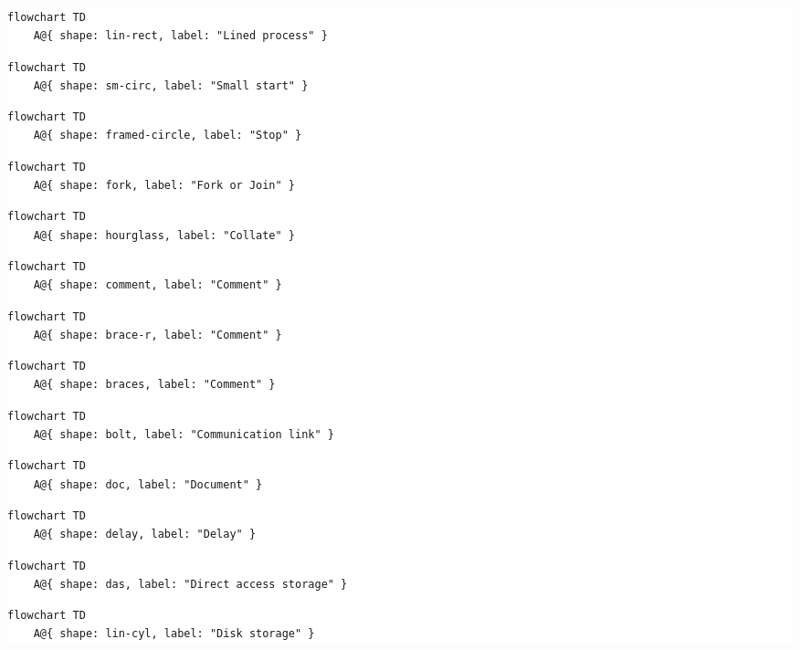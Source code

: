 ```mermaid
flowchart TD
    A@{ shape: lin-rect, label: "Lined process" }
```

```mermaid
flowchart TD
    A@{ shape: sm-circ, label: "Small start" }
```

```mermaid
flowchart TD
    A@{ shape: framed-circle, label: "Stop" }
```
    
```mermaid
flowchart TD
    A@{ shape: fork, label: "Fork or Join" }
```

```mermaid
flowchart TD
    A@{ shape: hourglass, label: "Collate" }
```

```mermaid
flowchart TD
    A@{ shape: comment, label: "Comment" }
```

```mermaid
flowchart TD
    A@{ shape: brace-r, label: "Comment" }
```

```mermaid
flowchart TD
    A@{ shape: braces, label: "Comment" }
```

```mermaid
flowchart TD
    A@{ shape: bolt, label: "Communication link" }
```

```mermaid
flowchart TD
    A@{ shape: doc, label: "Document" }
```

```mermaid
flowchart TD
    A@{ shape: delay, label: "Delay" }
```

```mermaid
flowchart TD
    A@{ shape: das, label: "Direct access storage" }
```

```mermaid
flowchart TD
    A@{ shape: lin-cyl, label: "Disk storage" }
```
